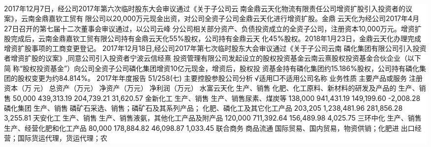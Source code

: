 2017年12月7日，经公司2017年第六次临时股东大会审议通过《关于子公司云
南金鼎云天化物流有限责任公司增资扩股引入投资者的议案》，云南金鼎嘉钦工贸有
限公司以20,000万元现金出资，对公司全资子公司金鼎云天化进行增资扩股。金鼎
云天化为经公司2017年4月27日召开的第七届十二次董事会审议通过，以公司云峰
分公司相关部分资产、负债投资成立的全资子公司，注册资本10,000万元。增资扩
股完成后，云南金鼎嘉钦工贸有限公司持有金鼎云天化55%股权，公司持有金鼎云天
化45%股权。2018年1月23日，金鼎云天化办理完成增资扩股事项的工商变更登记。
2017年12月18日,经公司2017年第七次临时股东大会审议通过《关于子公司云南
磷化集团有限公司引入投资者增资扩股的议案》,同意公司引入投资者宁波云信经熹
投资管理有限公司发起设立的股权投资基金云南云熹股权投资基金合伙企业（以下简
称“股权投资基金”）向公司全资子公司磷化集团增资10亿元现金，增资后，股权投
资基金持有磷化集团约15.186%股权，公司持有磷化集团的股权变更为约84.814%。
2017年年度报告
51/258(七)
主要控股参股公司分析
√适用□不适用公司名称
业务性质
主要产品或服务
注册资本（万
元）
总资产（万元）
净资产（万元）
净利润（万元）
水富云天化
生产、销售
化肥、化工原料、新材料的研发及产品的
生产、销售
50,000
439,313.19
204,739.21
31,620.57
金新化工
生产、销售
生产、销售尿素、煤炭等
138,000
941,431.19
149,199.60
-2,008.28
磷化集团
生产、销售
磷矿石采选、销售；磷矿石及其系列产品；
化肥、磷化工及其它化工产品
203,205
1,238,481.96
281,856.28
3,255.81
天安化工
生产、销售
生产、销售液氨，其他化工产品及附产品
120,000
711,392.64
156,489.98
4,025.75
三环中化
生产、销售
生产、经营化肥和化工产品
80,000
178,884.82
46,098.87
1,033.45
联合商务
商品流通
国际贸易、国内贸易，物资供销；化肥进
出口经营；国际货运代理，货运代理；农